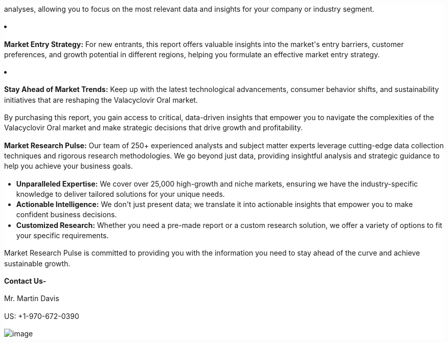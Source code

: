 analyses, allowing you to focus on the most relevant data and insights for your company or industry segment.</p></li><li><p><strong>Market Entry Strategy:</strong> For new entrants, this report offers valuable insights into the market's entry barriers, customer preferences, and growth potential in different regions, helping you formulate an effective market entry strategy.</p></li><li><p><strong>Stay Ahead of Market Trends:</strong> Keep up with the latest technological advancements, consumer behavior shifts, and sustainability initiatives that are reshaping the Valacyclovir Oral market.</p></li></ol><p>By purchasing this report, you gain access to critical, data-driven insights that empower you to navigate the complexities of the Valacyclovir Oral market and make strategic decisions that drive growth and profitability.</p><p><strong>Market Research Pulse:</strong>&nbsp;Our team of 250+ experienced analysts and subject matter experts leverage cutting-edge data collection techniques and rigorous research methodologies. We go beyond just data, providing insightful analysis and strategic guidance to help you achieve your business goals.</p><ul><li><strong>Unparalleled Expertise:</strong>&nbsp;We cover over 25,000 high-growth and niche markets, ensuring we have the industry-specific knowledge to deliver tailored solutions for your unique needs.</li><li><strong>Actionable Intelligence:</strong>&nbsp;We don't just present data; we translate it into actionable insights that empower you to make confident business decisions.</li><li><strong>Customized Research:</strong>&nbsp;Whether you need a pre-made report or a custom research solution, we offer a variety of options to fit your specific requirements.</li></ul><p>Market Research Pulse is committed to providing you with the information you need to stay ahead of the curve and achieve sustainable growth.</p><p><strong>Contact Us-</strong></p><p>Mr. Martin Davis</p><p>US: +1-970-672-0390</p>
![image](https://github.com/user-attachments/assets/3d6e5733-84c0-4081-ada8-50ae34d096f8)
